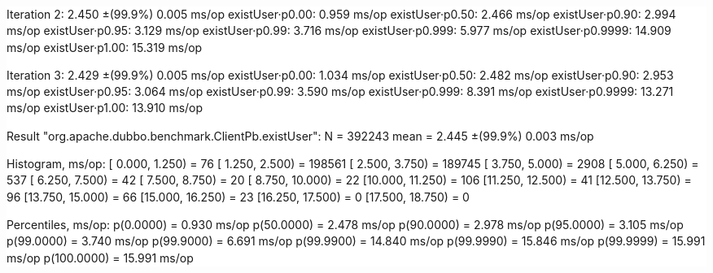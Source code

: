 Iteration   2: 2.450 ±(99.9%) 0.005 ms/op
                 existUser·p0.00:   0.959 ms/op
                 existUser·p0.50:   2.466 ms/op
                 existUser·p0.90:   2.994 ms/op
                 existUser·p0.95:   3.129 ms/op
                 existUser·p0.99:   3.716 ms/op
                 existUser·p0.999:  5.977 ms/op
                 existUser·p0.9999: 14.909 ms/op
                 existUser·p1.00:   15.319 ms/op

Iteration   3: 2.429 ±(99.9%) 0.005 ms/op
                 existUser·p0.00:   1.034 ms/op
                 existUser·p0.50:   2.482 ms/op
                 existUser·p0.90:   2.953 ms/op
                 existUser·p0.95:   3.064 ms/op
                 existUser·p0.99:   3.590 ms/op
                 existUser·p0.999:  8.391 ms/op
                 existUser·p0.9999: 13.271 ms/op
                 existUser·p1.00:   13.910 ms/op



Result "org.apache.dubbo.benchmark.ClientPb.existUser":
  N = 392243
  mean =      2.445 ±(99.9%) 0.003 ms/op

  Histogram, ms/op:
    [ 0.000,  1.250) = 76 
    [ 1.250,  2.500) = 198561 
    [ 2.500,  3.750) = 189745 
    [ 3.750,  5.000) = 2908 
    [ 5.000,  6.250) = 537 
    [ 6.250,  7.500) = 42 
    [ 7.500,  8.750) = 20 
    [ 8.750, 10.000) = 22 
    [10.000, 11.250) = 106 
    [11.250, 12.500) = 41 
    [12.500, 13.750) = 96 
    [13.750, 15.000) = 66 
    [15.000, 16.250) = 23 
    [16.250, 17.500) = 0 
    [17.500, 18.750) = 0 

  Percentiles, ms/op:
      p(0.0000) =      0.930 ms/op
     p(50.0000) =      2.478 ms/op
     p(90.0000) =      2.978 ms/op
     p(95.0000) =      3.105 ms/op
     p(99.0000) =      3.740 ms/op
     p(99.9000) =      6.691 ms/op
     p(99.9900) =     14.840 ms/op
     p(99.9990) =     15.846 ms/op
     p(99.9999) =     15.991 ms/op
    p(100.0000) =     15.991 ms/op
